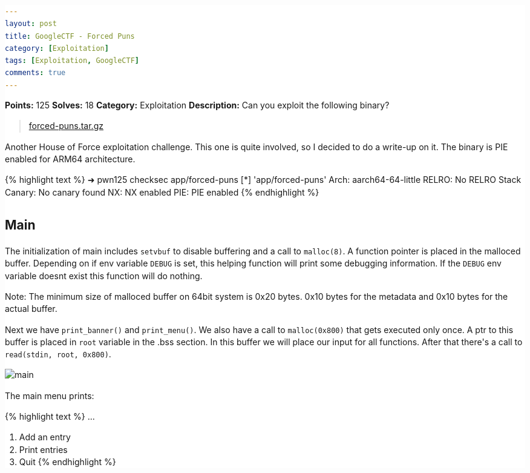 ```yaml
---
layout: post
title: GoogleCTF - Forced Puns
category: [Exploitation]
tags: [Exploitation, GoogleCTF]
comments: true
---
```


**Points:** 125
**Solves:** 18
**Category:** Exploitation
**Description:** Can you exploit the following binary?

> [forced-puns.tar.gz]({{site.url}}/assets/forced-puns.tar.gz)

Another House of Force exploitation challenge. This one is quite involved, so I decided to do a write-up on it.
The binary is PIE enabled for ARM64 architecture.

{% highlight text %} 
➜  pwn125 checksec app/forced-puns
[*] 'app/forced-puns'
    Arch:          aarch64-64-little
    RELRO:         No RELRO
    Stack Canary:  No canary found
    NX:            NX enabled
    PIE:           PIE enabled
{% endhighlight %}

## Main

The initialization of main includes `setvbuf` to disable buffering and a call to `malloc(8)`.
A function pointer is placed in the malloced buffer. Depending on if env variable `DEBUG` is set, this helping function will print some debugging information. If the `DEBUG` env variable doesnt exist this function will do nothing.

Note: The minimum size of malloced buffer on 64bit system is 0x20 bytes. 0x10 bytes for the metadata and 0x10 bytes for the actual buffer.

Next we have `print_banner()` and `print_menu()`. We also have a call to `malloc(0x800)` that gets executed only once. A ptr to this buffer is placed in `root` variable in the .bss section. In this buffer we will place our input for all functions. After that there's a call to `read(stdin, root, 0x800)`.

![main]({{site.url}}/assets/main_puns.JPG)

The main menu prints:

{% highlight text %}
...
1. Add an entry
2. Print entries
3. Quit
{% endhighlight %}
